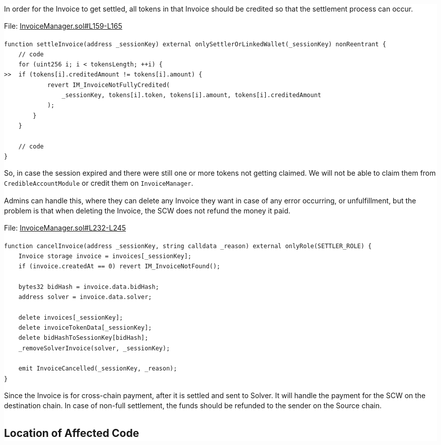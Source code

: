 In order for the Invoice to get settled, all tokens in that Invoice should be credited so that the settlement process can occur.

File: [InvoiceManager.sol#L159-L165](https://github.com/etherspot/etherspot-modular-accounts/blob/9019f2a78c36e74bdb1df4029672998cb4631162/src/invoice_manager/InvoiceManager.sol#L159-L165)

```solidity
function settleInvoice(address _sessionKey) external onlySettlerOrLinkedWallet(_sessionKey) nonReentrant {
    // code
    for (uint256 i; i < tokensLength; ++i) {
>>  if (tokens[i].creditedAmount != tokens[i].amount) {
            revert IM_InvoiceNotFullyCredited(
                _sessionKey, tokens[i].token, tokens[i].amount, tokens[i].creditedAmount
            );
        }
    }

    // code
}
```

So, in case the session expired and there were still one or more tokens not getting claimed. We will not be able to claim them from `CredibleAccountModule` or credit them on `InvoiceManager`.

Admins can handle this, where they can delete any Invoice they want in case of any error occurring, or unfulfillment, but the problem is that when deleting the Invoice, the SCW does not refund the money it paid.

File: [InvoiceManager.sol#L232-L245](https://github.com/etherspot/etherspot-modular-accounts/blob/9019f2a78c36e74bdb1df4029672998cb4631162/src/invoice_manager/InvoiceManager.sol#L232-L245)

```solidity
function cancelInvoice(address _sessionKey, string calldata _reason) external onlyRole(SETTLER_ROLE) {
    Invoice storage invoice = invoices[_sessionKey];
    if (invoice.createdAt == 0) revert IM_InvoiceNotFound();

    bytes32 bidHash = invoice.data.bidHash;
    address solver = invoice.data.solver;

    delete invoices[_sessionKey];
    delete invoiceTokenData[_sessionKey];
    delete bidHashToSessionKey[bidHash];
    _removeSolverInvoice(solver, _sessionKey);

    emit InvoiceCancelled(_sessionKey, _reason);
}
```

Since the Invoice is for cross-chain payment, after it is settled and sent to Solver. It will handle the payment for the SCW on the destination chain. In case of non-full settlement, the funds should be refunded to the sender on the Source chain.

## Location of Affected Code
